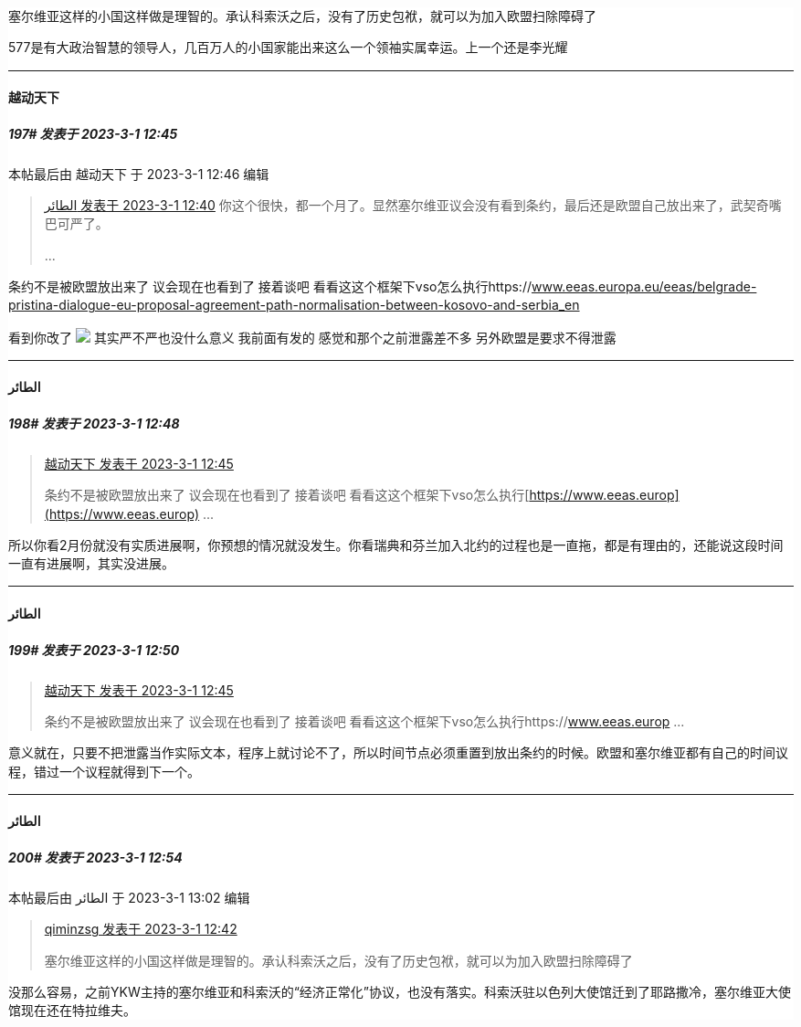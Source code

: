塞尔维亚这样的小国这样做是理智的。承认科索沃之后，没有了历史包袱，就可以为加入欧盟扫除障碍了

577是有大政治智慧的领导人，几百万人的小国家能出来这么一个领袖实属幸运。上一个还是李光耀

*****

####  越动天下  
##### 197#       发表于 2023-3-1 12:45

 本帖最后由 越动天下 于 2023-3-1 12:46 编辑 
<blockquote><a href="httphttps://bbs.saraba1st.com/2b/forum.php?mod=redirect&amp;goto=findpost&amp;pid=59925619&amp;ptid=2116901" target="_blank">الطائر 发表于 2023-3-1 12:40</a>
你这个很快，都一个月了。显然塞尔维亚议会没有看到条约，最后还是欧盟自己放出来了，武契奇嘴巴可严了。

 ...</blockquote>
条约不是被欧盟放出来了 议会现在也看到了 接着谈吧 看看这这个框架下vso怎么执行https://www.eeas.europa.eu/eeas/belgrade-pristina-dialogue-eu-proposal-agreement-path-normalisation-between-kosovo-and-serbia_en

看到你改了 <img src="https://static.saraba1st.com/image/smiley/face2017/067.png" referrerpolicy="no-referrer"> 其实严不严也没什么意义 我前面有发的 感觉和那个之前泄露差不多 另外欧盟是要求不得泄露

*****

####  الطائر  
##### 198#       发表于 2023-3-1 12:48

<blockquote><a href="httphttps://bbs.saraba1st.com/2b/forum.php?mod=redirect&amp;goto=findpost&amp;pid=59925659&amp;ptid=2116901" target="_blank">越动天下 发表于 2023-3-1 12:45</a>

条约不是被欧盟放出来了 议会现在也看到了 接着谈吧 看看这这个框架下vso怎么执行[https://www.eeas.europ](https://www.eeas.europ) ...</blockquote>
所以你看2月份就没有实质进展啊，你预想的情况就没发生。你看瑞典和芬兰加入北约的过程也是一直拖，都是有理由的，还能说这段时间一直有进展啊，其实没进展。

*****

####  الطائر  
##### 199#       发表于 2023-3-1 12:50

<blockquote><a href="httphttps://bbs.saraba1st.com/2b/forum.php?mod=redirect&amp;goto=findpost&amp;pid=59925659&amp;ptid=2116901" target="_blank">越动天下 发表于 2023-3-1 12:45</a>

条约不是被欧盟放出来了 议会现在也看到了 接着谈吧 看看这这个框架下vso怎么执行https://www.eeas.europ ...</blockquote>
意义就在，只要不把泄露当作实际文本，程序上就讨论不了，所以时间节点必须重置到放出条约的时候。欧盟和塞尔维亚都有自己的时间议程，错过一个议程就得到下一个。

*****

####  الطائر  
##### 200#       发表于 2023-3-1 12:54

 本帖最后由 الطائر 于 2023-3-1 13:02 编辑 
<blockquote><a href="httphttps://bbs.saraba1st.com/2b/forum.php?mod=redirect&amp;goto=findpost&amp;pid=59925629&amp;ptid=2116901" target="_blank">qiminzsg 发表于 2023-3-1 12:42</a>

塞尔维亚这样的小国这样做是理智的。承认科索沃之后，没有了历史包袱，就可以为加入欧盟扫除障碍了</blockquote>
没那么容易，之前YKW主持的塞尔维亚和科索沃的“经济正常化”协议，也没有落实。科索沃驻以色列大使馆迁到了耶路撒冷，塞尔维亚大使馆现在还在特拉维夫。
